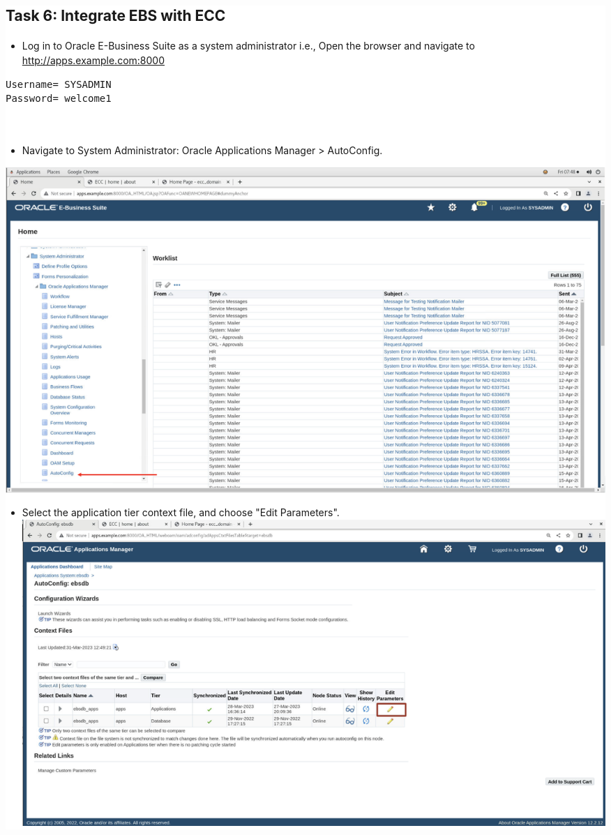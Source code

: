 
## Task 6: Integrate EBS with ECC 

 * Log in to Oracle E-Business Suite as a system administrator i.e., Open the browser and navigate to http://apps.example.com:8000 



 <pre><span class="hljs-attribute">Username= SYSADMIN
Password= welcome1


</span></code></pre></li>
 * Navigate to System Administrator: Oracle Applications Manager > AutoConfig.

 ![Image alt text](images/autoconfig10.png)

 * Select the application tier context file, and choose "Edit Parameters".
  ![Image alt text](images/autoconfig2.png)

